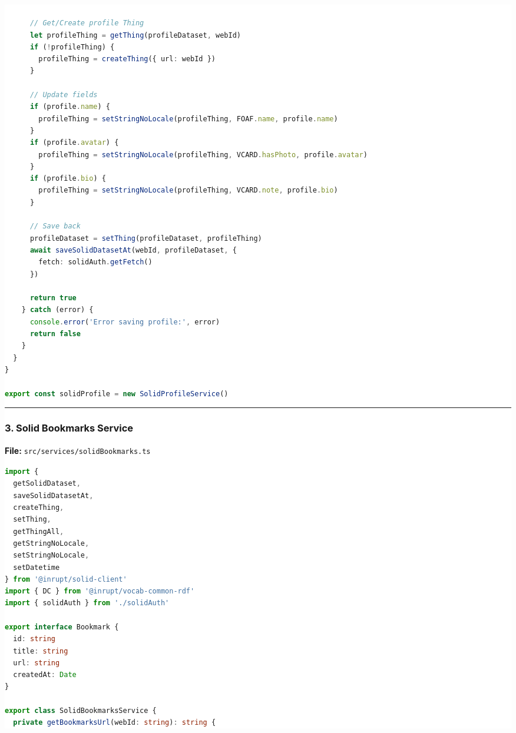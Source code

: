 ```typescript

      // Get/Create profile Thing
      let profileThing = getThing(profileDataset, webId)
      if (!profileThing) {
        profileThing = createThing({ url: webId })
      }

      // Update fields
      if (profile.name) {
        profileThing = setStringNoLocale(profileThing, FOAF.name, profile.name)
      }
      if (profile.avatar) {
        profileThing = setStringNoLocale(profileThing, VCARD.hasPhoto, profile.avatar)
      }
      if (profile.bio) {
        profileThing = setStringNoLocale(profileThing, VCARD.note, profile.bio)
      }

      // Save back
      profileDataset = setThing(profileDataset, profileThing)
      await saveSolidDatasetAt(webId, profileDataset, {
        fetch: solidAuth.getFetch()
      })

      return true
    } catch (error) {
      console.error('Error saving profile:', error)
      return false
    }
  }
}

export const solidProfile = new SolidProfileService()
```

---

### 3. Solid Bookmarks Service

**File:** `src/services/solidBookmarks.ts`

```typescript
import {
  getSolidDataset,
  saveSolidDatasetAt,
  createThing,
  setThing,
  getThingAll,
  getStringNoLocale,
  setStringNoLocale,
  setDatetime
} from '@inrupt/solid-client'
import { DC } from '@inrupt/vocab-common-rdf'
import { solidAuth } from './solidAuth'

export interface Bookmark {
  id: string
  title: string
  url: string
  createdAt: Date
}

export class SolidBookmarksService {
  private getBookmarksUrl(webId: string): string {
```